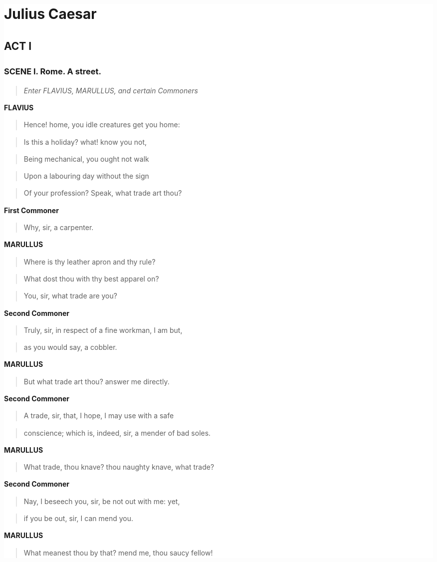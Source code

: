 # Julius Caesar

## ACT I

### SCENE I. Rome. A street.

> *Enter FLAVIUS, MARULLUS, and certain Commoners*

**FLAVIUS**

> Hence! home, you idle creatures get you home:  

> Is this a holiday? what! know you not,  

> Being mechanical, you ought not walk  

> Upon a labouring day without the sign  

> Of your profession? Speak, what trade art thou?  

**First Commoner**

> Why, sir, a carpenter.  

**MARULLUS**

> Where is thy leather apron and thy rule?  

> What dost thou with thy best apparel on?  

> You, sir, what trade are you?  

**Second Commoner**

> Truly, sir, in respect of a fine workman, I am but,  

> as you would say, a cobbler.  

**MARULLUS**

> But what trade art thou? answer me directly.  

**Second Commoner**

> A trade, sir, that, I hope, I may use with a safe  

> conscience; which is, indeed, sir, a mender of bad soles.  

**MARULLUS**

> What trade, thou knave? thou naughty knave, what trade?  

**Second Commoner**

> Nay, I beseech you, sir, be not out with me: yet,  

> if you be out, sir, I can mend you.  

**MARULLUS**

> What meanest thou by that? mend me, thou saucy fellow!  
